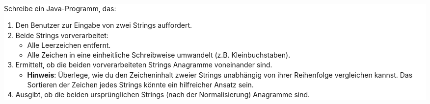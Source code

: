 Schreibe ein Java-Programm, das:

1.  Den Benutzer zur Eingabe von zwei Strings auffordert.
2.  Beide Strings vorverarbeitet:
    * Alle Leerzeichen entfernt.
    * Alle Zeichen in eine einheitliche Schreibweise umwandelt (z.B. Kleinbuchstaben).
3.  Ermittelt, ob die beiden vorverarbeiteten Strings Anagramme voneinander sind.
    * **Hinweis**: Überlege, wie du den Zeicheninhalt zweier Strings unabhängig von ihrer Reihenfolge vergleichen kannst. Das Sortieren der Zeichen jedes Strings könnte ein hilfreicher Ansatz sein.
4.  Ausgibt, ob die beiden ursprünglichen Strings (nach der Normalisierung) Anagramme sind.
